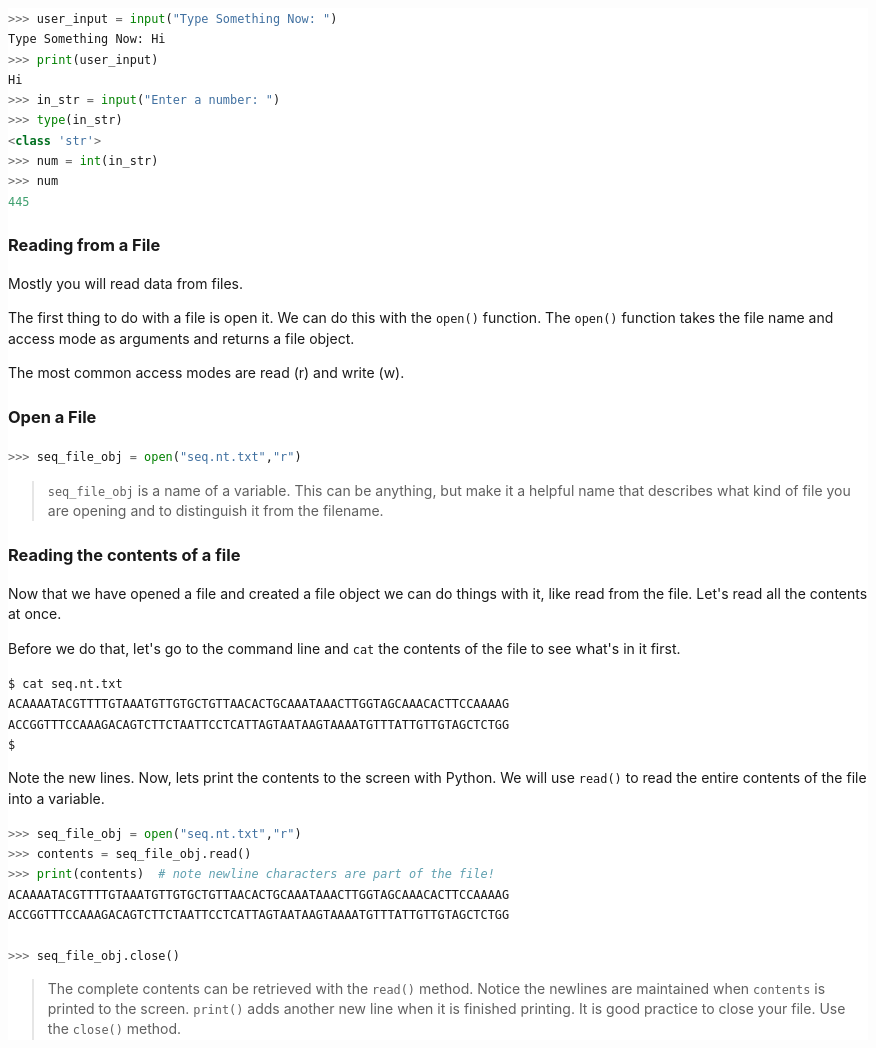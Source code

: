 ```python 
>>> user_input = input("Type Something Now: ")
Type Something Now: Hi
>>> print(user_input)
Hi
>>> in_str = input("Enter a number: ")
>>> type(in_str)
<class 'str'>
>>> num = int(in_str)
>>> num
445
```
### Reading from a File

Mostly you will read data from files. 

The first thing to do with a file is open it. We can do this with the `open()` function. The `open()` function takes the file name and access mode as arguments and returns a file object.

The most common access modes are read (r) and write (w).

### Open a File

```python
>>> seq_file_obj = open("seq.nt.txt","r")
```
> `seq_file_obj` is a name of a variable. This can be anything, but make it a helpful name that describes what kind of file you are opening and to distinguish it from the filename.


### Reading the contents of a file

Now that we have opened a file and created a file object we can do things with it, like read from the file. Let's read all the contents at once.  

Before we do that, let's go to the command line and  `cat` the contents of the file to see what's in it first.

```bash
$ cat seq.nt.txt
ACAAAATACGTTTTGTAAATGTTGTGCTGTTAACACTGCAAATAAACTTGGTAGCAAACACTTCCAAAAG
ACCGGTTTCCAAAGACAGTCTTCTAATTCCTCATTAGTAATAAGTAAAATGTTTATTGTTGTAGCTCTGG
$ 
```

Note the new lines. Now, lets print the contents to the screen with Python. We will use `read()` to read the entire contents of the file into a variable. 
```python
>>> seq_file_obj = open("seq.nt.txt","r")
>>> contents = seq_file_obj.read()
>>> print(contents)  # note newline characters are part of the file!
ACAAAATACGTTTTGTAAATGTTGTGCTGTTAACACTGCAAATAAACTTGGTAGCAAACACTTCCAAAAG
ACCGGTTTCCAAAGACAGTCTTCTAATTCCTCATTAGTAATAAGTAAAATGTTTATTGTTGTAGCTCTGG

>>> seq_file_obj.close()
```
> The complete contents can be retrieved with the `read()` method. Notice the newlines are maintained when `contents` is printed to the screen. `print()` adds another new line when it is finished printing.
> It is good practice to close your file. Use the `close()` method. 
